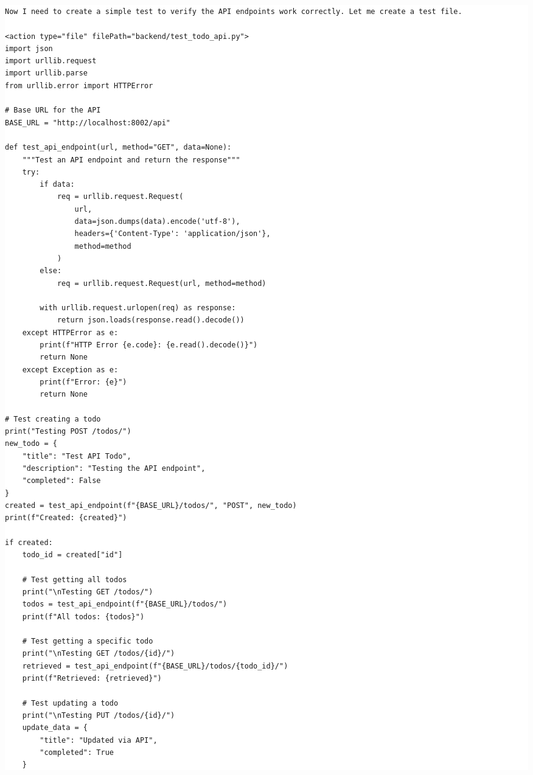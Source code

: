 ```
Now I need to create a simple test to verify the API endpoints work correctly. Let me create a test file.

<action type="file" filePath="backend/test_todo_api.py">
import json
import urllib.request
import urllib.parse
from urllib.error import HTTPError

# Base URL for the API
BASE_URL = "http://localhost:8002/api"

def test_api_endpoint(url, method="GET", data=None):
    """Test an API endpoint and return the response"""
    try:
        if data:
            req = urllib.request.Request(
                url, 
                data=json.dumps(data).encode('utf-8'),
                headers={'Content-Type': 'application/json'},
                method=method
            )
        else:
            req = urllib.request.Request(url, method=method)
            
        with urllib.request.urlopen(req) as response:
            return json.loads(response.read().decode())
    except HTTPError as e:
        print(f"HTTP Error {e.code}: {e.read().decode()}")
        return None
    except Exception as e:
        print(f"Error: {e}")
        return None

# Test creating a todo
print("Testing POST /todos/")
new_todo = {
    "title": "Test API Todo",
    "description": "Testing the API endpoint",
    "completed": False
}
created = test_api_endpoint(f"{BASE_URL}/todos/", "POST", new_todo)
print(f"Created: {created}")

if created:
    todo_id = created["id"]
    
    # Test getting all todos
    print("\nTesting GET /todos/")
    todos = test_api_endpoint(f"{BASE_URL}/todos/")
    print(f"All todos: {todos}")
    
    # Test getting a specific todo
    print("\nTesting GET /todos/{id}/")
    retrieved = test_api_endpoint(f"{BASE_URL}/todos/{todo_id}/")
    print(f"Retrieved: {retrieved}")
    
    # Test updating a todo
    print("\nTesting PUT /todos/{id}/")
    update_data = {
        "title": "Updated via API",
        "completed": True
    }
```